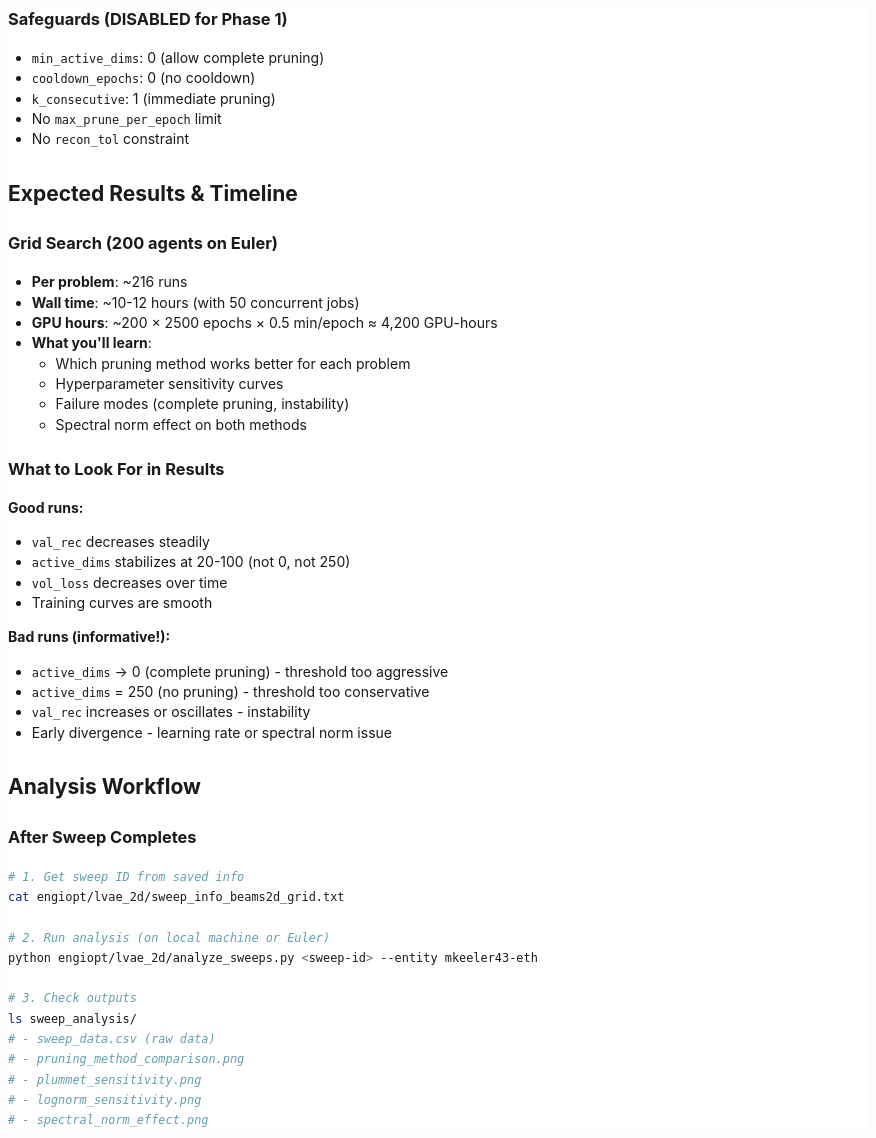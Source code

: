 ### Safeguards (DISABLED for Phase 1)
- `min_active_dims`: 0 (allow complete pruning)
- `cooldown_epochs`: 0 (no cooldown)
- `k_consecutive`: 1 (immediate pruning)
- No `max_prune_per_epoch` limit
- No `recon_tol` constraint

## Expected Results & Timeline

### Grid Search (200 agents on Euler)
- **Per problem**: ~216 runs
- **Wall time**: ~10-12 hours (with 50 concurrent jobs)
- **GPU hours**: ~200 × 2500 epochs × 0.5 min/epoch ≈ 4,200 GPU-hours
- **What you'll learn**:
  - Which pruning method works better for each problem
  - Hyperparameter sensitivity curves
  - Failure modes (complete pruning, instability)
  - Spectral norm effect on both methods

### What to Look For in Results

**Good runs:**
- `val_rec` decreases steadily
- `active_dims` stabilizes at 20-100 (not 0, not 250)
- `vol_loss` decreases over time
- Training curves are smooth

**Bad runs (informative!):**
- `active_dims` → 0 (complete pruning) - threshold too aggressive
- `active_dims` = 250 (no pruning) - threshold too conservative
- `val_rec` increases or oscillates - instability
- Early divergence - learning rate or spectral norm issue

## Analysis Workflow

### After Sweep Completes

```bash
# 1. Get sweep ID from saved info
cat engiopt/lvae_2d/sweep_info_beams2d_grid.txt

# 2. Run analysis (on local machine or Euler)
python engiopt/lvae_2d/analyze_sweeps.py <sweep-id> --entity mkeeler43-eth

# 3. Check outputs
ls sweep_analysis/
# - sweep_data.csv (raw data)
# - pruning_method_comparison.png
# - plummet_sensitivity.png
# - lognorm_sensitivity.png
# - spectral_norm_effect.png
```
